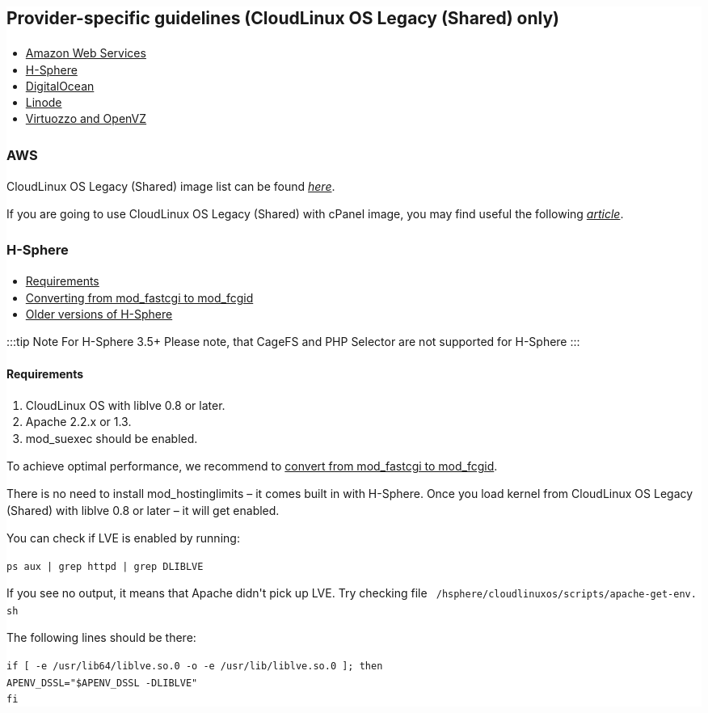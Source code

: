 ## Provider-specific guidelines (CloudLinux OS Legacy (Shared) only)

* [Amazon Web Services](/cloudlinuxos/cloudlinux_installation/#aws)
* [H-Sphere](/cloudlinuxos/cloudlinux_installation/#h-sphere)
* [DigitalOcean](/cloudlinuxos/cloudlinux_installation/#digitalocean)
* [Linode](/cloudlinuxos/cloudlinux_installation/#linode)
* [Virtuozzo and OpenVZ](/cloudlinuxos/cloudlinux_installation/#virtuozzo-and-openvz)

### AWS

CloudLinux OS Legacy (Shared) image list can be found *[here](https://download.cloudlinux.com/cloudlinux/images/#aws-tab)*.

If you are going to use CloudLinux OS Legacy (Shared) with cPanel image, you may find useful the following *[article](https://cloudlinux.zendesk.com/hc/en-us/articles/360014130320-How-to-get-CloudLinux-OS-with-cPanel-AMI-working-on-AWS)*.

### H-Sphere

* [Requirements](/cloudlinuxos/cloudlinux_installation/#requirements)
* [Converting from mod_fastcgi to mod_fcgid](/cloudlinuxos/cloudlinux_installation/#converting-from-mod-fastcgi-to-mod-fcgid)
* [Older versions of H-Sphere](/cloudlinuxos/cloudlinux_installation/#older-versions-of-h-sphere)

:::tip Note
For H-Sphere 3.5+
Please note, that CageFS and PHP Selector are not supported for H-Sphere
:::

#### Requirements

1. CloudLinux OS with liblve 0.8 or later.
2. Apache 2.2.x or 1.3.
3. mod_suexec should be enabled.

To achieve optimal performance, we recommend to [convert from mod_fastcgi to mod_fcgid](/cloudlinuxos/cloudlinux_installation/#converting-from-mod-fastcgi-to-mod-fcgid).

There is no need to install mod_hostinglimits – it comes built in with H-Sphere. Once you load kernel from CloudLinux OS Legacy (Shared) with liblve 0.8 or later – it will get enabled.

You can check if LVE is enabled by running:
<span class="notranslate"> </span>
```
ps aux | grep httpd | grep DLIBLVE
```

If you see no output, it means that Apache didn't pick up LVE. Try checking file <span class="notranslate">` /hsphere/cloudlinuxos/scripts/apache-get-env.sh`</span>

The following lines should be there:
<div class="notranslate">

```
if [ -e /usr/lib64/liblve.so.0 -o -e /usr/lib/liblve.so.0 ]; then
APENV_DSSL="$APENV_DSSL -DLIBLVE"
fi
```
